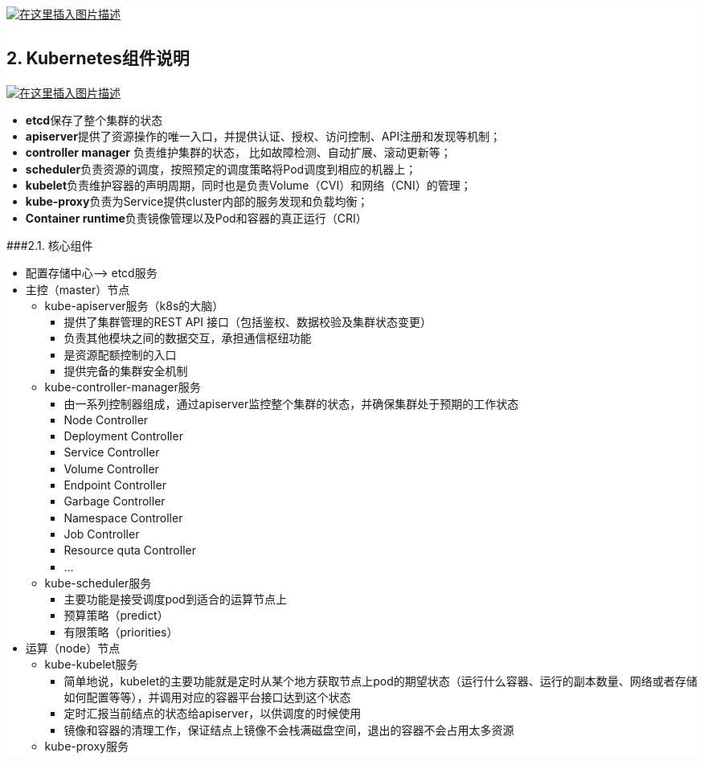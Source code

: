 [![在这里插入图片描述](https://camo.githubusercontent.com/55e42c1c6d625fa5b599d6f870d038673a6da92c9066a45727fccc5f0dac73b4/68747470733a2f2f696d672d626c6f672e6373646e696d672e636e2f32303230313032373131303735353638342e706e673f782d6f73732d70726f636573733d696d6167652f77617465726d61726b2c747970655f5a6d46755a33706f5a57356e6147567064476b2c736861646f775f31302c746578745f6148523063484d364c7939696247396e4c6d4e7a5a473475626d56304c325a68626d70705957356f59576b3d2c73697a655f31362c636f6c6f725f4646464646462c745f3730237069635f63656e746572)](https://camo.githubusercontent.com/55e42c1c6d625fa5b599d6f870d038673a6da92c9066a45727fccc5f0dac73b4/68747470733a2f2f696d672d626c6f672e6373646e696d672e636e2f32303230313032373131303735353638342e706e673f782d6f73732d70726f636573733d696d6167652f77617465726d61726b2c747970655f5a6d46755a33706f5a57356e6147567064476b2c736861646f775f31302c746578745f6148523063484d364c7939696247396e4c6d4e7a5a473475626d56304c325a68626d70705957356f59576b3d2c73697a655f31362c636f6c6f725f4646464646462c745f3730237069635f63656e746572)

## 2. Kubernetes组件说明

[![在这里插入图片描述](https://camo.githubusercontent.com/6ecca2c27e7193b2a5abfc7a2bf3ad51314a4185da427b56d7096e04bf231bd3/68747470733a2f2f696d672d626c6f672e6373646e696d672e636e2f32303230313032373134323332383930382e706e673f782d6f73732d70726f636573733d696d6167652f77617465726d61726b2c747970655f5a6d46755a33706f5a57356e6147567064476b2c736861646f775f31302c746578745f6148523063484d364c7939696247396e4c6d4e7a5a473475626d56304c325a68626d70705957356f59576b3d2c73697a655f31362c636f6c6f725f4646464646462c745f3730237069635f63656e746572)](https://camo.githubusercontent.com/6ecca2c27e7193b2a5abfc7a2bf3ad51314a4185da427b56d7096e04bf231bd3/68747470733a2f2f696d672d626c6f672e6373646e696d672e636e2f32303230313032373134323332383930382e706e673f782d6f73732d70726f636573733d696d6167652f77617465726d61726b2c747970655f5a6d46755a33706f5a57356e6147567064476b2c736861646f775f31302c746578745f6148523063484d364c7939696247396e4c6d4e7a5a473475626d56304c325a68626d70705957356f59576b3d2c73697a655f31362c636f6c6f725f4646464646462c745f3730237069635f63656e746572)

- **etcd**保存了整个集群的状态
- **apiserver**提供了资源操作的唯一入口，并提供认证、授权、访问控制、API注册和发现等机制；
- **controller manager** 负责维护集群的状态， 比如故障检测、自动扩展、滚动更新等；
- **scheduler**负责资源的调度，按照预定的调度策略将Pod调度到相应的机器上；
- **kubelet**负责维护容器的声明周期，同时也是负责Volume（CVI）和网络（CNI）的管理；
- **kube-proxy**负责为Service提供cluster内部的服务发现和负载均衡；
- **Container runtime**负责镜像管理以及Pod和容器的真正运行（CRI）

\###2.1. 核心组件

- 配置存储中心--> etcd服务
- 主控（master）节点
  - kube-apiserver服务（k8s的大脑）
    - 提供了集群管理的REST API 接口（包括鉴权、数据校验及集群状态变更）
    - 负责其他模块之间的数据交互，承担通信枢纽功能
    - 是资源配额控制的入口
    - 提供完备的集群安全机制
  - kube-controller-manager服务
    - 由一系列控制器组成，通过apiserver监控整个集群的状态，并确保集群处于预期的工作状态
    - Node Controller
    - Deployment Controller
    - Service Controller
    - Volume Controller
    - Endpoint Controller
    - Garbage Controller
    - Namespace Controller
    - Job Controller
    - Resource quta Controller
    - ...
  - kube-scheduler服务
    - 主要功能是接受调度pod到适合的运算节点上
    - 预算策略（predict）
    - 有限策略（priorities）
- 运算（node）节点
  - kube-kubelet服务
    - 简单地说，kubelet的主要功能就是定时从某个地方获取节点上pod的期望状态（运行什么容器、运行的副本数量、网络或者存储如何配置等等），并调用对应的容器平台接口达到这个状态
    - 定时汇报当前结点的状态给apiserver，以供调度的时候使用
    - 镜像和容器的清理工作，保证结点上镜像不会栈满磁盘空间，退出的容器不会占用太多资源
  - kube-proxy服务